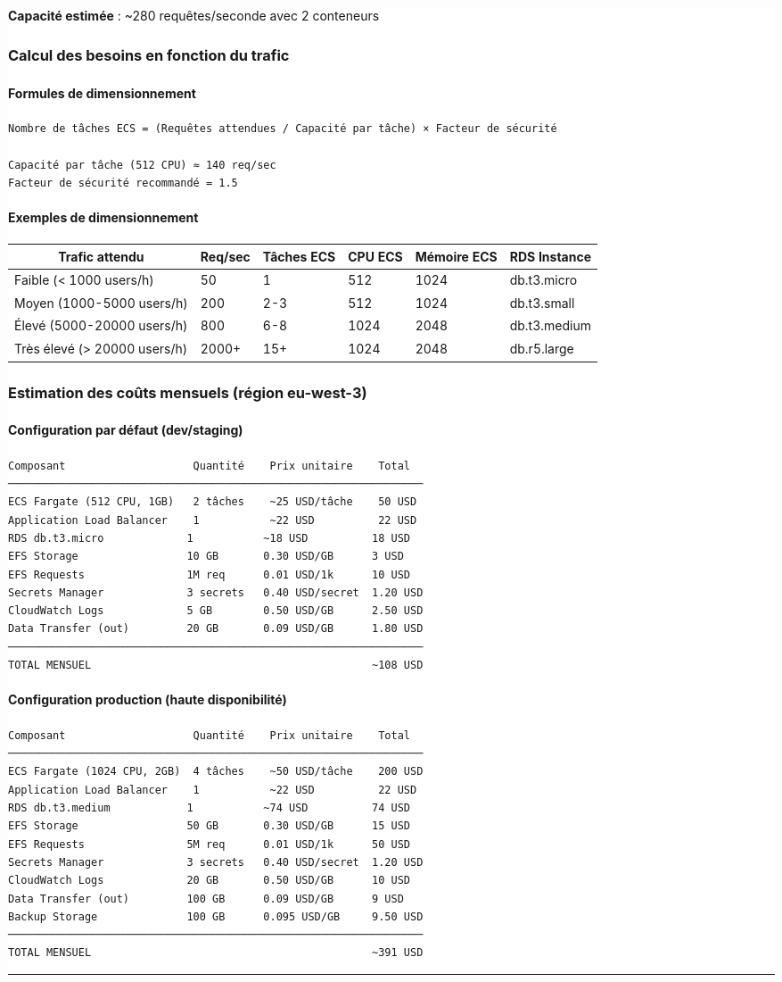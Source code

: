 **Capacité estimée** : ~280 requêtes/seconde avec 2 conteneurs

### Calcul des besoins en fonction du trafic

#### Formules de dimensionnement

```
Nombre de tâches ECS = (Requêtes attendues / Capacité par tâche) × Facteur de sécurité

Capacité par tâche (512 CPU) ≈ 140 req/sec
Facteur de sécurité recommandé = 1.5
```

#### Exemples de dimensionnement

| Trafic attendu | Req/sec | Tâches ECS | CPU ECS | Mémoire ECS | RDS Instance |
|----------------|---------|------------|---------|-------------|--------------|
| Faible (< 1000 users/h) | 50 | 1 | 512 | 1024 | db.t3.micro |
| Moyen (1000-5000 users/h) | 200 | 2-3 | 512 | 1024 | db.t3.small |
| Élevé (5000-20000 users/h) | 800 | 6-8 | 1024 | 2048 | db.t3.medium |
| Très élevé (> 20000 users/h) | 2000+ | 15+ | 1024 | 2048 | db.r5.large |

### Estimation des coûts mensuels (région eu-west-3)

#### Configuration par défaut (dev/staging)

```
Composant                    Quantité    Prix unitaire    Total
─────────────────────────────────────────────────────────────────
ECS Fargate (512 CPU, 1GB)   2 tâches    ~25 USD/tâche    50 USD
Application Load Balancer    1           ~22 USD          22 USD
RDS db.t3.micro             1           ~18 USD          18 USD
EFS Storage                 10 GB       0.30 USD/GB      3 USD
EFS Requests                1M req      0.01 USD/1k      10 USD
Secrets Manager             3 secrets   0.40 USD/secret  1.20 USD
CloudWatch Logs             5 GB        0.50 USD/GB      2.50 USD
Data Transfer (out)         20 GB       0.09 USD/GB      1.80 USD
─────────────────────────────────────────────────────────────────
TOTAL MENSUEL                                            ~108 USD
```

#### Configuration production (haute disponibilité)

```
Composant                    Quantité    Prix unitaire    Total
─────────────────────────────────────────────────────────────────
ECS Fargate (1024 CPU, 2GB)  4 tâches    ~50 USD/tâche    200 USD
Application Load Balancer    1           ~22 USD          22 USD
RDS db.t3.medium            1           ~74 USD          74 USD
EFS Storage                 50 GB       0.30 USD/GB      15 USD
EFS Requests                5M req      0.01 USD/1k      50 USD
Secrets Manager             3 secrets   0.40 USD/secret  1.20 USD
CloudWatch Logs             20 GB       0.50 USD/GB      10 USD
Data Transfer (out)         100 GB      0.09 USD/GB      9 USD
Backup Storage              100 GB      0.095 USD/GB     9.50 USD
─────────────────────────────────────────────────────────────────
TOTAL MENSUEL                                            ~391 USD
```

---